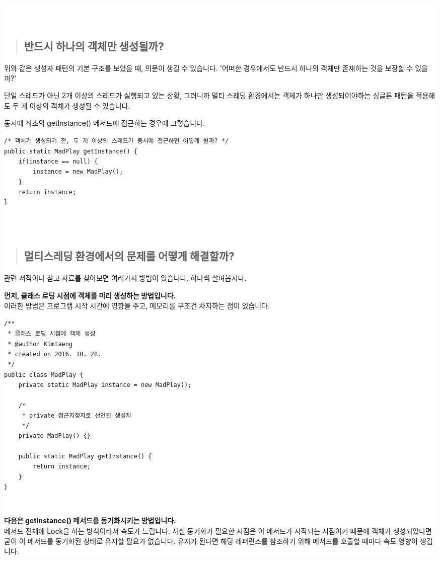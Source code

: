 <br/><br/>

> ## 반드시 하나의 객체만 생성될까?

위와 같은 생성자 패턴의 기본 구조를 보았을 때, 의문이 생길 수 있습니다.
'어떠한 경우에서도 반드시 하나의 객체만 존재하는 것을 보장할 수 있을까?'

단일 스레드가 아닌 2개 이상의 스레드가 실행되고 있는 상황,
그러니까 멀티 스레딩 환경에서는 객체가 하나만 생성되어야하는 싱글톤 패턴을 적용해도
두 개 이상의 객체가 생성될 수 있습니다.

동시에 최초의 getInstance() 메서드에 접근하는 경우에 그렇습니다.

<pre class="line-numbers"><code class="language-java" data-start="1">/* 객체가 생성되기 전, 두 개 이상의 스레드가 동시에 접근하면 어떻게 될까? */
public static MadPlay getInstance() {
    if(instance == null) {
        instance = new MadPlay();
    }
    return instance;
}
</code></pre>

<br/><br/>

> ## 멀티스레딩 환경에서의 문제를 어떻게 해결할까?

관련 서적이나 참고 자료를 찾아보면 여러가지 방법이 있습니다. 하나씩 살펴봅시다.

<b>먼저, 클래스 로딩 시점에 객체를 미리 생성하는 방법입니다.</b><br/>
이러한 방법은 프로그램 시작 시간에 영향을 주고, 메모리를 무조건 차지하는 점이 있습니다.

<pre class="line-numbers"><code class="language-java" data-start="1">/**
 * 클래스 로딩 시점에 객체 생성
 * @author Kimtaeng
 * created on 2016. 10. 28.
 */
public class MadPlay {
	private static MadPlay instance = new MadPlay();

    /*
     * private 접근지정자로 선언된 생성자
     */
	private MadPlay() {}

	public static MadPlay getInstance() {
		return instance;
	}
}
</code></pre>

<br/>

<b>다음은 getInstance() 메서드를 동기화시키는 방법입니다.</b><br/>
메서드 전체에 Lock을 하는 방식이라서 속도가 느립니다. 사실 동기화가 필요한 시점은 이 메서드가 시작되는 시점이기 때문에
객체가 생성되었다면 굳이 이 메서드를 동기화된 상태로 유지할 필요가 없습니다.
유지가 된다면 해당 레퍼런스를 참조하기 위해 메서드를 호출할 때마다 속도 영향이 생깁니다.
